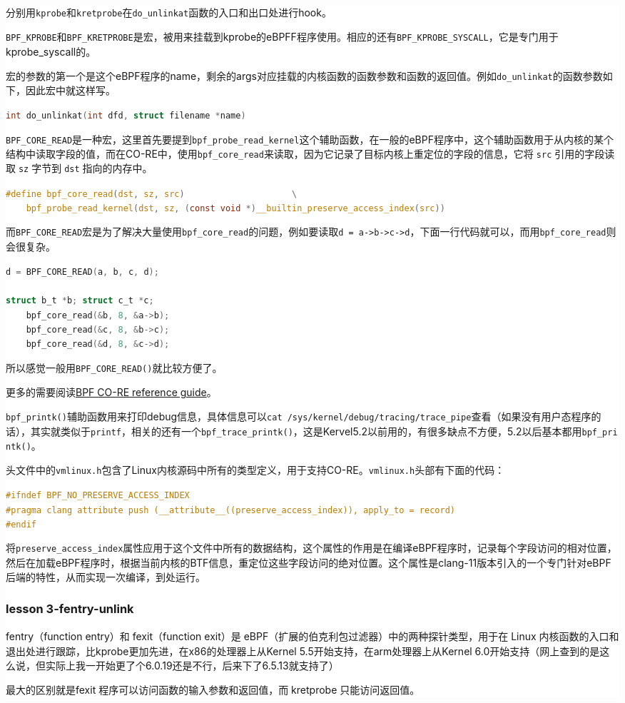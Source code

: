 分别用`kprobe`和`kretprobe`在`do_unlinkat`函数的入口和出口处进行hook。

`BPF_KPROBE`和`BPF_KRETPROBE`是宏，被用来挂载到kprobe的eBPFF程序使用。相应的还有`BPF_KPROBE_SYSCALL`，它是专门用于kprobe_syscall的。

宏的参数的第一个是这个eBPF程序的name，剩余的args对应挂载的内核函数的函数参数和函数的返回值。例如`do_unlinkat`的函数参数如下，因此宏中就这样写。

```c
int do_unlinkat(int dfd, struct filename *name)
```



`BPF_CORE_READ`是一种宏，这里首先要提到`bpf_probe_read_kernel`这个辅助函数，在一般的eBPF程序中，这个辅助函数用于从内核的某个结构中读取字段的值，而在CO-RE中，使用`bpf_core_read`来读取，因为它记录了目标内核上重定位的字段的信息，它将 `src` 引用的字段读取 `sz` 字节到 `dst` 指向的内存中。

```c
#define bpf_core_read(dst, sz, src)					    \
	bpf_probe_read_kernel(dst, sz, (const void *)__builtin_preserve_access_index(src))
```

而`BPF_CORE_READ`宏是为了解决大量使用`bpf_core_read`的问题，例如要读取`d = a->b->c->d`，下面一行代码就可以，而用`bpf_core_read`则会很复杂。

```c
d = BPF_CORE_READ(a, b, c, d);

struct b_t *b; struct c_t *c;
    bpf_core_read(&b, 8, &a->b);
    bpf_core_read(&c, 8, &b->c);
    bpf_core_read(&d, 8, &c->d);
```

所以感觉一般用`BPF_CORE_READ()`就比较方便了。

更多的需要阅读[BPF CO-RE reference guide](https://nakryiko.com/posts/bpf-core-reference-guide/)。

`bpf_printk()`辅助函数用来打印debug信息，具体信息可以`cat /sys/kernel/debug/tracing/trace_pipe`查看（如果没有用户态程序的话），其实就类似于`printf`，相关的还有一个`bpf_trace_printk()`，这是Kervel5.2以前用的，有很多缺点不方便，5.2以后基本都用`bpf_printk()`。



头文件中的`vmlinux.h`包含了Linux内核源码中所有的类型定义，用于支持CO-RE。`vmlinux.h`头部有下面的代码：

```c
#ifndef BPF_NO_PRESERVE_ACCESS_INDEX
#pragma clang attribute push (__attribute__((preserve_access_index)), apply_to = record)
#endif
```

将`preserve_access_index`属性应用于这个文件中所有的数据结构，这个属性的作用是在编译eBPF程序时，记录每个字段访问的相对位置，然后在加载eBPF程序时，根据当前内核的BTF信息，重定位这些字段访问的绝对位置。这个属性是clang-11版本引入的一个专门针对eBPF后端的特性，从而实现一次编译，到处运行。

### lesson 3-fentry-unlink

fentry（function entry）和 fexit（function exit）是 eBPF（扩展的伯克利包过滤器）中的两种探针类型，用于在 Linux 内核函数的入口和退出处进行跟踪，比kprobe更加先进，在x86的处理器上从Kernel 5.5开始支持，在arm处理器上从Kernel 6.0开始支持（网上查到的是这么说，但实际上我一开始更了个6.0.19还是不行，后来下了6.5.13就支持了）

最大的区别就是fexit 程序可以访问函数的输入参数和返回值，而 kretprobe 只能访问返回值。
